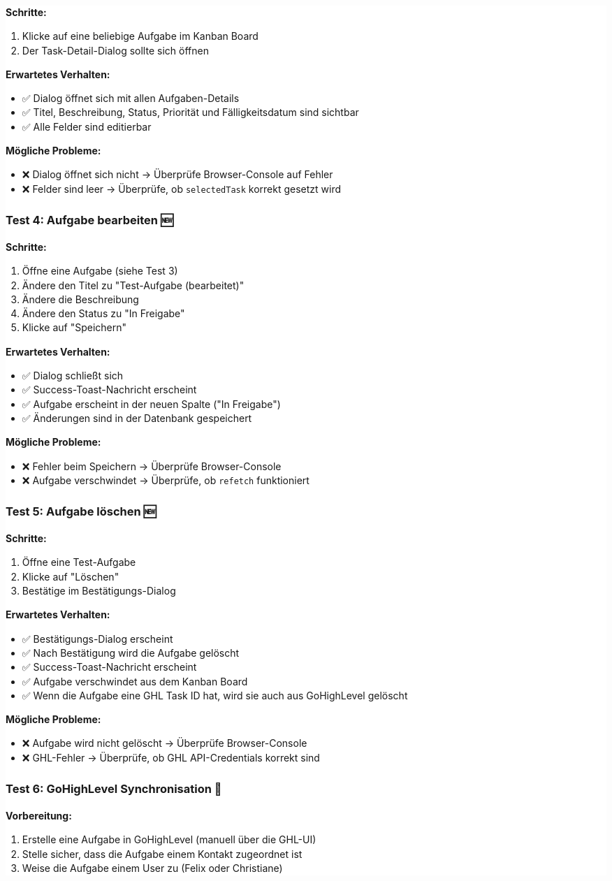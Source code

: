 **Schritte:**
1. Klicke auf eine beliebige Aufgabe im Kanban Board
2. Der Task-Detail-Dialog sollte sich öffnen

**Erwartetes Verhalten:**
- ✅ Dialog öffnet sich mit allen Aufgaben-Details
- ✅ Titel, Beschreibung, Status, Priorität und Fälligkeitsdatum sind sichtbar
- ✅ Alle Felder sind editierbar

**Mögliche Probleme:**
- ❌ Dialog öffnet sich nicht → Überprüfe Browser-Console auf Fehler
- ❌ Felder sind leer → Überprüfe, ob `selectedTask` korrekt gesetzt wird

### Test 4: Aufgabe bearbeiten 🆕

**Schritte:**
1. Öffne eine Aufgabe (siehe Test 3)
2. Ändere den Titel zu "Test-Aufgabe (bearbeitet)"
3. Ändere die Beschreibung
4. Ändere den Status zu "In Freigabe"
5. Klicke auf "Speichern"

**Erwartetes Verhalten:**
- ✅ Dialog schließt sich
- ✅ Success-Toast-Nachricht erscheint
- ✅ Aufgabe erscheint in der neuen Spalte ("In Freigabe")
- ✅ Änderungen sind in der Datenbank gespeichert

**Mögliche Probleme:**
- ❌ Fehler beim Speichern → Überprüfe Browser-Console
- ❌ Aufgabe verschwindet → Überprüfe, ob `refetch` funktioniert

### Test 5: Aufgabe löschen 🆕

**Schritte:**
1. Öffne eine Test-Aufgabe
2. Klicke auf "Löschen"
3. Bestätige im Bestätigungs-Dialog

**Erwartetes Verhalten:**
- ✅ Bestätigungs-Dialog erscheint
- ✅ Nach Bestätigung wird die Aufgabe gelöscht
- ✅ Success-Toast-Nachricht erscheint
- ✅ Aufgabe verschwindet aus dem Kanban Board
- ✅ Wenn die Aufgabe eine GHL Task ID hat, wird sie auch aus GoHighLevel gelöscht

**Mögliche Probleme:**
- ❌ Aufgabe wird nicht gelöscht → Überprüfe Browser-Console
- ❌ GHL-Fehler → Überprüfe, ob GHL API-Credentials korrekt sind

### Test 6: GoHighLevel Synchronisation 🔄

**Vorbereitung:**
1. Erstelle eine Aufgabe in GoHighLevel (manuell über die GHL-UI)
2. Stelle sicher, dass die Aufgabe einem Kontakt zugeordnet ist
3. Weise die Aufgabe einem User zu (Felix oder Christiane)
